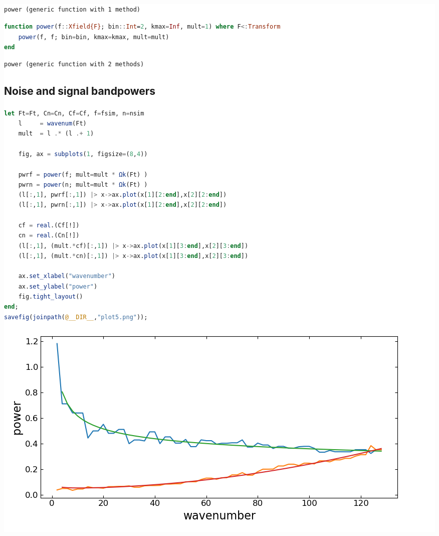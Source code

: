 ```
power (generic function with 1 method)
```

```julia
function power(f::Xfield{F}; bin::Int=2, kmax=Inf, mult=1) where F<:Transform
    power(f, f; bin=bin, kmax=kmax, mult=mult)
end
```

```
power (generic function with 2 methods)
```

## Noise and signal bandpowers

```julia
let Ft=Ft, Cn=Cn, Cf=Cf, f=fsim, n=nsim
    l     = wavenum(Ft)
    mult  = l .* (l .+ 1)

    fig, ax = subplots(1, figsize=(8,4))

    pwrf = power(f; mult=mult * Ωk(Ft) )
    pwrn = power(n; mult=mult * Ωk(Ft) )
    (l[:,1], pwrf[:,1]) |> x->ax.plot(x[1][2:end],x[2][2:end])
    (l[:,1], pwrn[:,1]) |> x->ax.plot(x[1][2:end],x[2][2:end])

    cf = real.(Cf[!])
    cn = real.(Cn[!])
    (l[:,1], (mult.*cf)[:,1]) |> x->ax.plot(x[1][3:end],x[2][3:end])
    (l[:,1], (mult.*cn)[:,1]) |> x->ax.plot(x[1][3:end],x[2][3:end])

    ax.set_xlabel("wavenumber")
    ax.set_ylabel("power")
    fig.tight_layout()
end;
savefig(joinpath(@__DIR__,"plot5.png"));
```

![plot1](plot5.png)
